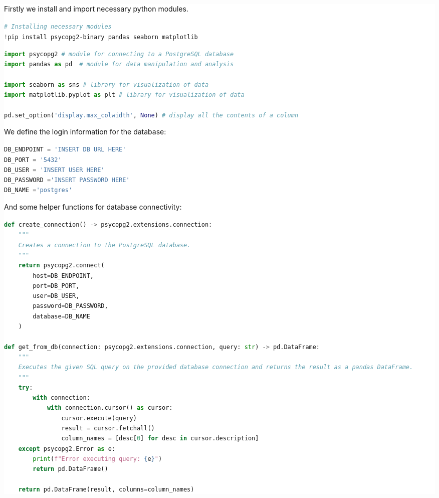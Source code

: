 Firstly we install and import necessary python modules.

```python
# Installing necessary modules
!pip install psycopg2-binary pandas seaborn matplotlib
```

```python
import psycopg2 # module for connecting to a PostgreSQL database
import pandas as pd  # module for data manipulation and analysis

import seaborn as sns # library for visualization of data
import matplotlib.pyplot as plt # library for visualization of data

pd.set_option('display.max_colwidth', None) # display all the contents of a column
```

We define the login information for the database:

```python
DB_ENDPOINT = 'INSERT DB URL HERE'
DB_PORT = '5432'
DB_USER = 'INSERT USER HERE'
DB_PASSWORD ='INSERT PASSWORD HERE'
DB_NAME ='postgres'
```

And some helper functions for database connectivity:

```python
def create_connection() -> psycopg2.extensions.connection:
    """
    Creates a connection to the PostgreSQL database.
    """
    return psycopg2.connect(
        host=DB_ENDPOINT,
        port=DB_PORT,
        user=DB_USER,
        password=DB_PASSWORD,
        database=DB_NAME
    )

def get_from_db(connection: psycopg2.extensions.connection, query: str) -> pd.DataFrame:
    """
    Executes the given SQL query on the provided database connection and returns the result as a pandas DataFrame.
    """
    try:
        with connection:
            with connection.cursor() as cursor:
                cursor.execute(query)
                result = cursor.fetchall()
                column_names = [desc[0] for desc in cursor.description]
    except psycopg2.Error as e:
        print(f"Error executing query: {e}")
        return pd.DataFrame()

    return pd.DataFrame(result, columns=column_names)
```
